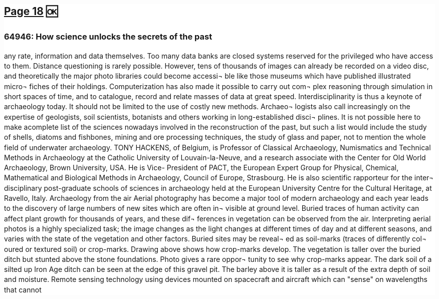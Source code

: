 ## [Page 18](https://demo.humlab.umu.se/courier/074930engo.pdf#page=18) 🆗
### 64946: How science unlocks the secrets of the past
any rate, information and data themselves. Too many data banks
are closed systems reserved for the privileged who have access
to them. Distance questioning is rarely possible. However, tens
of thousands of images can already be recorded on a video disc,
and theoretically the major photo libraries could become accessi¬
ble like those museums which have published illustrated micro¬
fiches of their holdings.
Computerization has also made it possible to carry out com¬
plex reasoning through simulation in short spaces of time, and
to catalogue, record and relate masses of data at great speed.
Interdisciplinarity is thus a keynote of archaeology today. It
should not be limited to the use of costly new methods. Archaeo¬
logists also call increasingly on the expertise of geologists, soil
scientists, botanists and others working in long-established disci¬
plines. It is not possible here to make acomplete list of the
sciences nowadays involved in the reconstruction of the past, but
such a list would include the study of shells, diatoms and
fishbones, mining and ore processing techniques, the study of
glass and paper, not to mention the whole field of underwater
archaeology.
TONY HACKENS, of Belgium, is Professor of Classical Archaeology,
Numismatics and Technical Methods in Archaeology at the Catholic
University of Louvain-la-Neuve, and a research associate with the
Center for Old World Archaeology, Brown University, USA. He is Vice-
President of PACT, the European Expert Group for Physical, Chemical,
Mathematical and Biological Methods in Archaeology, Council of
Europe, Strasbourg. He is also scientific rapporteur for the inter¬
disciplinary post-graduate schools of sciences in archaeology held at
the European University Centre for the Cultural Heritage, at Ravello,
Italy.
Archaeology from the air
Aerial photography has become a major
tool of modern archaeology and each
year leads to the discovery of large
numbers of new sites which are often in¬
visible at ground level. Buried traces of
human activity can affect plant growth for
thousands of years, and these dif¬
ferences in vegetation can be observed
from the air. Interpreting aerial photos is
a highly specialized task; the image
changes as the light changes at different
times of day and at different seasons, and
varies with the state of the vegetation and
other factors. Buried sites may be reveal¬
ed as soil-marks (traces of differently col¬
oured or textured soil) or crop-marks.
Drawing above shows how crop-marks
develop. The vegetation is taller over the
buried ditch but stunted above the stone
foundations. Photo gives a rare oppor¬
tunity to see why crop-marks appear. The
dark soil of a silted up Iron Age ditch can
be seen at the edge of this gravel pit. The
barley above it is taller as a result of the
extra depth of soil and moisture. Remote
sensing technology using devices
mounted on spacecraft and aircraft which
can "sense" on wavelengths that cannot